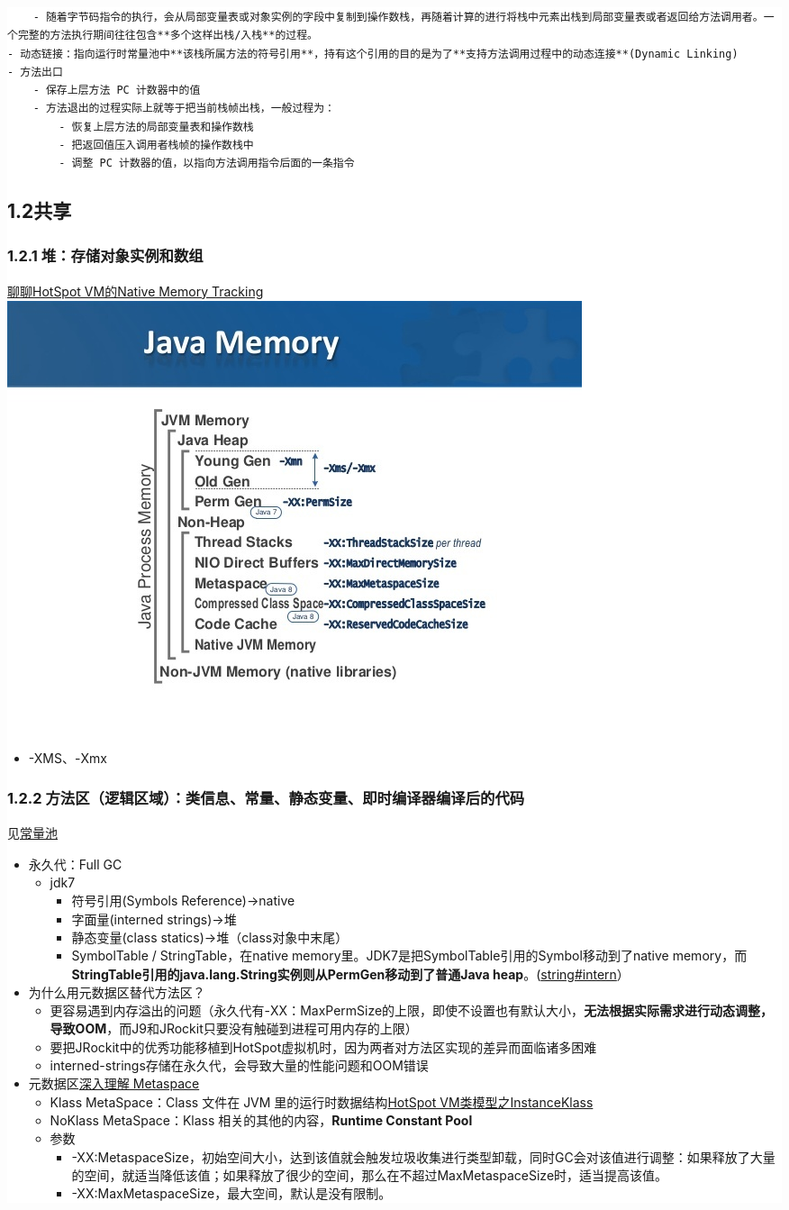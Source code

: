         - 随着字节码指令的执行，会从局部变量表或对象实例的字段中复制到操作数栈，再随着计算的进行将栈中元素出栈到局部变量表或者返回给方法调用者。一个完整的方法执行期间往往包含**多个这样出栈/入栈**的过程。
    - 动态链接：指向运行时常量池中**该栈所属方法的符号引用**，持有这个引用的目的是为了**支持方法调用过程中的动态连接**(Dynamic Linking)
    - 方法出口
        - 保存上层方法 PC 计数器中的值
        - 方法退出的过程实际上就等于把当前栈帧出栈，一般过程为：
            - 恢复上层方法的局部变量表和操作数栈
            - 把返回值压入调用者栈帧的操作数栈中
            - 调整 PC 计数器的值，以指向方法调用指令后面的一条指令
## 1.2共享
### 1.2.1 堆：存储对象实例和数组
[聊聊HotSpot VM的Native Memory Tracking](https://cloud.tencent.com/developer/article/1406522)
![](../picture/Java/JVM/%E5%86%85%E5%AD%98.jpeg)
- -XMS、-Xmx
### 1.2.2 方法区（逻辑区域）：类信息、常量、静态变量、即时编译器编译后的代码
见[常量池](#5-类文件结构)
- 永久代：Full GC
    - jdk7
        - 符号引用(Symbols Reference)->native
        - 字面量(interned strings)->堆
        - 静态变量(class statics)->堆（class对象中末尾）
        - SymbolTable / StringTable，在native memory里。JDK7是把SymbolTable引用的Symbol移动到了native memory，而**StringTable引用的java.lang.String实例则从PermGen移动到了普通Java heap**。([string#intern](https://tech.meituan.com/2014/03/06/in-depth-understanding-string-intern.html)）
- 为什么用元数据区替代方法区？
    - 更容易遇到内存溢出的问题（永久代有-XX：MaxPermSize的上限，即使不设置也有默认大小，**无法根据实际需求进行动态调整，导致OOM**，而J9和JRockit只要没有触碰到进程可用内存的上限）
    - 要把JRockit中的优秀功能移植到HotSpot虚拟机时，因为两者对方法区实现的差异而面临诸多困难
    - interned-strings存储在永久代，会导致大量的性能问题和OOM错误    
- 元数据区[深入理解 Metaspace](https://www.javadoop.com/post/metaspace)
    - Klass MetaSpace：Class 文件在 JVM 里的运行时数据结构[HotSpot VM类模型之InstanceKlass](https://www.cnblogs.com/mazhimazhi/p/14014628.html)
    - NoKlass MetaSpace：Klass 相关的其他的内容，**Runtime Constant Pool**
    - 参数
        - -XX:MetaspaceSize，初始空间大小，达到该值就会触发垃圾收集进行类型卸载，同时GC会对该值进行调整：如果释放了大量的空间，就适当降低该值；如果释放了很少的空间，那么在不超过MaxMetaspaceSize时，适当提高该值。
        - -XX:MaxMetaspaceSize，最大空间，默认是没有限制。  